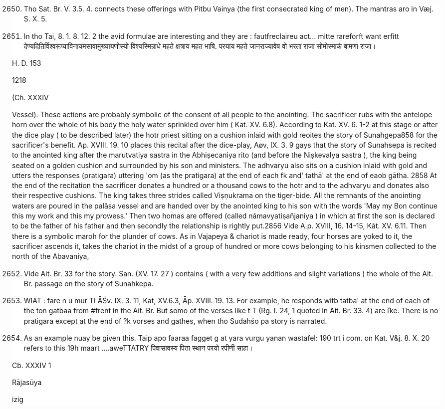 2650. Tho Sat. Br. V. 3.5. 4. connects these offerings with Pitbu Vainya (the first consecrated king of men). The mantras aro in Væj. S. X. 5. 

2651. In tho Tai, 8. 1. 8. 12. 2 the avid formulae are interesting and they are : fautfreclaireu act... mitte rareforft want erfitt देण्यदितिर्विश्वरूप्याविनायमसावामुख्यायणोस्यो विश्यस्मिन्राधे महते क्षत्राय महत भाषि. परयाय महते जानराज्यावेष वो भरता राजा सोमोस्माकं बामणा राजा। 

H. D. 153 

1218 



(Ch. XXXIV 

Vessel). These actions are probably symbolic of the consent of all people to the anointing. The sacrificer rubs with the antelope horn over the whole of his body the holy water sprinkled over him ( Kat. XV. 6.8). According to Kat. XV. 6. 1-2 at this stage or after the dice play ( to be described later) the hotr priest sitting on a cushion inlaid with gold reoites the story of Sunahgepa858 for the sacrificer's benefit. Ap. XVIII. 19. 10 places this recital after the dice-play, Aøv, IX. 3. 9 gays that the story of Sunahsepa is recited to the anointed king after the marutvatiya sastra in the Abhiṣecaniya rito (and before the Niṣkevalya sastra ), the king being seated on a golden cushion and surrounded by his son and ministers. The adhvaryu also sits on a cushion inlaid with gold and utters the responses (pratigara) uttering 'om (as the pratigara) at the end of each fk and' tathā' at the end of eaob gātha. 2858 At the end of the recitation the sacrificer donates a hundred or a thousand cows to the hotr and to the adhvaryu and donates also their respective cushions. The king takes three strides called Viṣṇukrama on the tiger-bide. All the remnants of the anointing waters are poured in the palāsa vessel and are handed over by the anointed king to his son with the words 'May my Bon continue this my work and this my prowess.' Then two homas are offered (called nāmavyatiṣañjaniya ) in which at first the son is declared to be the father of his father and then secondly the relationship is rightly put.2856 Vide A.p. XVIII, 16. 14-15, Kāt. XV. 6.11. Then there is a symbolic maroh for the plunder of cows. As in Vajapeya & chariot is made ready, four horses are yoked to it, the sacrificer ascends it, takes the chariot in the midst of a group of hundred or more cows belonging to his kinsmen collected to the north of the Abavaniya, 

2652. Vide Ait. Br. 33 for the story. San. (XV. 17. 27 ) contains ( with a very few additions and slight variations ) the whole of the Ait. Br. passage on the story of Sunahkepa. 

2653. WIAT : fare n u mur TI ĀŚv. IX. 3. 11, Kat, XV.6.3, Āp. XVIII. 19. 13. For example, he responds witb tatba' at the end of each of the ton gatbaa from \#frent in the Ait. Br. But somo of the verses like t T (Rg. I. 24, 1 quoted in Ait. Br. 33. 4) are ľke. There is no pratigara except at the end of ?k vorses and gathes, when tho Sudahśo pa story is narrated. 

2654. As an example nuay be given this. Taip apo faaraa fagget g at yara vurgu yanan wastafel: 190 trt i com. on Kat. V&j. 8. X. 20 refers to this 19h maart ....aweTTATRY पिवासावस्य पिता स्थान परयो रपीणी साहा। 

Cb. XXXIV 1 

Rājasūya 

izig 
